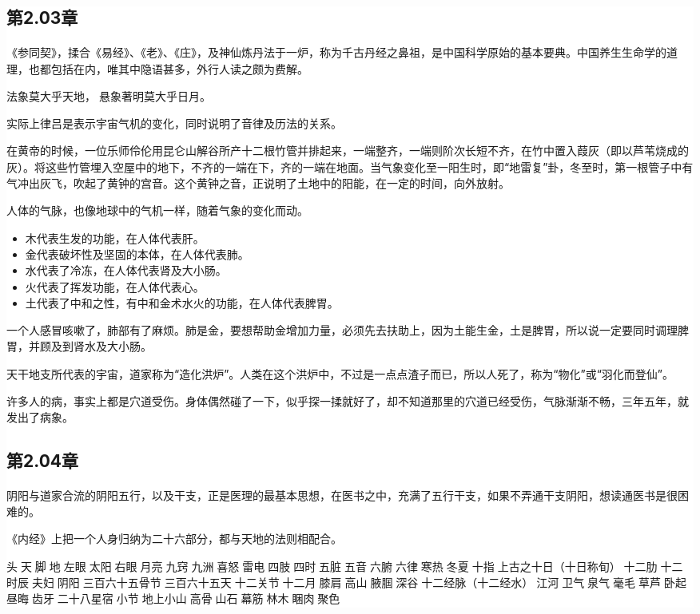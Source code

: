 
## 第2.03章
《参同契》，揉合《易经》、《老》、《庄》，及神仙炼丹法于一炉，称为千古丹经之鼻祖，是中国科学原始的基本要典。中国养生生命学的道理，也都包括在内，唯其中隐语甚多，外行人读之颇为费解。

法象莫大乎天地， 悬象著明莫大乎日月。

实际上律吕是表示宇宙气机的变化，同时说明了音律及历法的关系。

在黄帝的时候，一位乐师伶伦用昆仑山解谷所产十二根竹管并排起来，一端整齐，一端则阶次长短不齐，在竹中置入葭灰（即以芦苇烧成的灰）。将这些竹管埋入空屋中的地下，不齐的一端在下，齐的一端在地面。当气象变化至一阳生时，即“地雷复”卦，冬至时，第一根管子中有气冲出灰飞，吹起了黄钟的宫音。这个黄钟之音，正说明了土地中的阳能，在一定的时间，向外放射。

人体的气脉，也像地球中的气机一样，随着气象的变化而动。

* 木代表生发的功能，在人体代表肝。
* 金代表破坏性及坚固的本体，在人体代表肺。
* 水代表了冷冻，在人体代表肾及大小肠。
* 火代表了挥发功能，在人体代表心。
* 土代表了中和之性，有中和金术水火的功能，在人体代表脾胃。

一个人感冒咳嗽了，肺部有了麻烦。肺是金，要想帮助金增加力量，必须先去扶助上，因为土能生金，土是脾胃，所以说一定要同时调理脾胃，并顾及到肾水及大小肠。

天干地支所代表的宇宙，道家称为“造化洪炉”。人类在这个洪炉中，不过是一点点渣子而已，所以人死了，称为“物化”或“羽化而登仙”。

许多人的病，事实上都是穴道受伤。身体偶然碰了一下，似乎探一揉就好了，却不知道那里的穴道已经受伤，气脉渐渐不畅，三年五年，就发出了病象。


## 第2.04章
阴阳与道家合流的阴阳五行，以及干支，正是医理的最基本思想，在医书之中，充满了五行干支，如果不弄通干支阴阳，想读通医书是很困难的。

《内经》上把一个人身归纳为二十六部分，都与天地的法则相配合。

头	天
脚	地
左眼	太阳
右眼	月亮
九窍	九洲
喜怒	雷电
四肢	四时
五脏	五音
六腑	六律
寒热	冬夏
十指	上古之十日（十日称旬）
十二肋	十二时辰
夫妇	阴阳
三百六十五骨节	三百六十五天
十二关节	十二月
膝肩	高山
腋腘	深谷
十二经脉（十二经水）	江河
卫气	泉气
毫毛	草芦
卧起	昼晦
齿牙	二十八星宿
小节	地上小山
高骨	山石
幕筋	林木
睏肉	聚色
